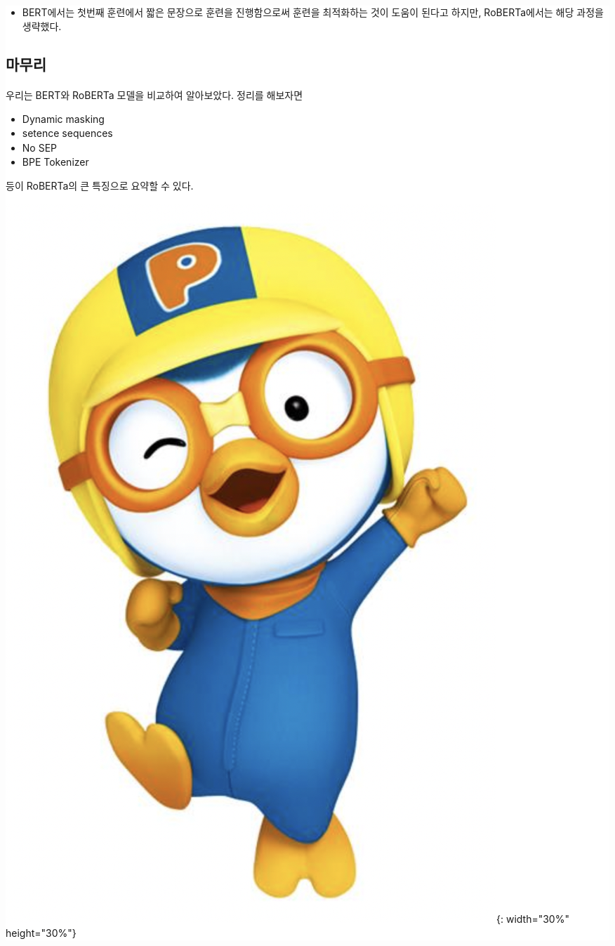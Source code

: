 - BERT에서는 첫번째 훈련에서 짧은 문장으로 훈련을 진행함으로써 훈련을 최적화하는 것이 도움이 된다고 하지만, RoBERTa에서는 해당 과정을 생략했다.

## 마무리
우리는 BERT와 RoBERTa 모델을 비교하여 알아보았다. 정리를 해보자면

- Dynamic masking
- setence sequences
- No SEP
- BPE Tokenizer

등이 RoBERTa의 큰 특징으로 요약할 수 있다.

![](/assets/img/Pororo/yeah.png){: width="30%" height="30%"}